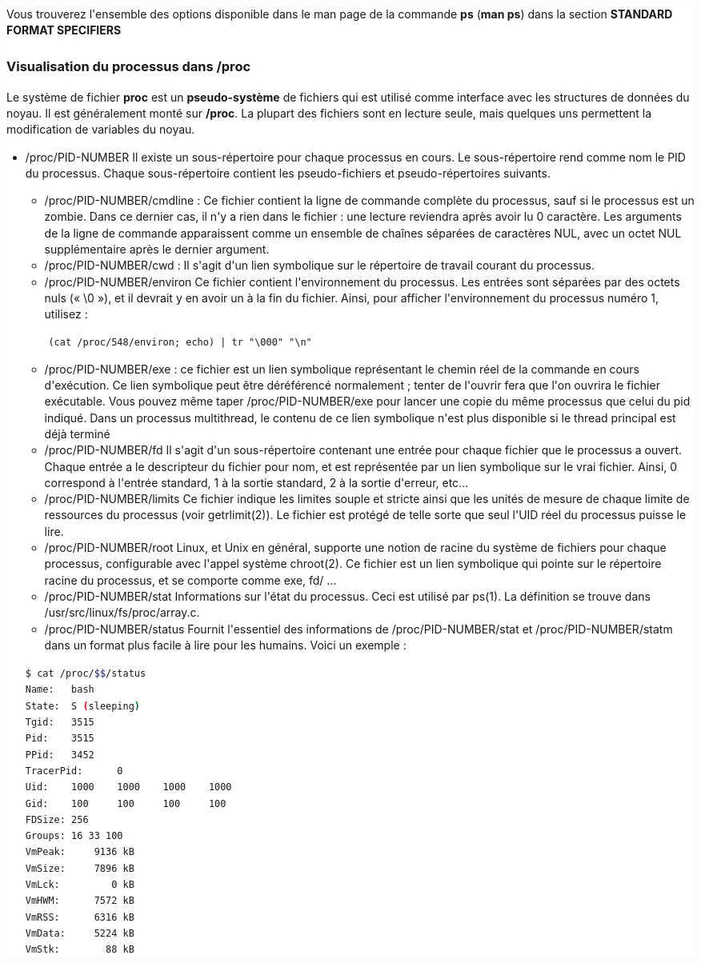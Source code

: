 Vous trouverez l'ensemble des options disponible dans le man page de la commande **ps** (**man ps**) dans la section **STANDARD FORMAT SPECIFIERS**

### Visualisation du processus dans /proc

Le système de fichier **proc** est un __pseudo-système__ de fichiers qui est utilisé comme interface avec les structures de données du noyau. Il est généralement monté sur **/proc**. La plupart des fichiers sont en lecture seule, mais quelques uns permettent la modification de variables du noyau.

* /proc/PID-NUMBER 	Il existe un sous-répertoire pour chaque processus en cours. Le sous-répertoire rend comme nom le PID du processus. Chaque sous-répertoire contient les pseudo-fichiers et pseudo-répertoires suivants.
	* /proc/PID-NUMBER/cmdline  : 	Ce fichier contient la ligne de commande complète du processus, sauf si le processus est un zombie. Dans ce dernier cas, il n'y a rien dans le fichier : une lecture reviendra après avoir lu 0 caractère. Les arguments de la ligne de commande apparaissent comme un ensemble de chaînes séparées de caractères NUL, avec un octet NUL supplémentaire après le dernier argument.
	* /proc/PID-NUMBER/cwd  : Il s'agit d'un lien symbolique sur le répertoire de travail courant du processus.
	* /proc/PID-NUMBER/environ 	Ce fichier contient l'environnement du processus. Les entrées sont séparées par des octets nuls (« \0 »), et il devrait y en avoir un à la fin du fichier. Ainsi, pour afficher l'environnement du processus numéro 1, utilisez :

	```
		(cat /proc/548/environ; echo) | tr "\000" "\n"
	```
	* /proc/PID-NUMBER/exe :	ce fichier est un lien symbolique représentant le chemin réel de la commande en cours d'exécution. Ce lien symbolique peut être déréférencé normalement ; tenter de l'ouvrir fera que l'on ouvrira le fichier exécutable. Vous pouvez même taper /proc/PID-NUMBER/exe pour lancer une copie du même processus que celui du pid indiqué. Dans un processus multithread, le contenu de ce lien symbolique n'est plus disponible si le thread principal est déjà terminé
	* /proc/PID-NUMBER/fd 	Il s'agit d'un sous-répertoire contenant une entrée pour chaque fichier que le processus a ouvert. Chaque entrée a le descripteur du fichier pour nom, et est représentée par un lien symbolique sur le vrai fichier. Ainsi, 0 correspond à l'entrée standard, 1 à la sortie standard, 2 à la sortie d'erreur, etc...
	* /proc/PID-NUMBER/limits 	Ce fichier indique les limites souple et stricte ainsi que les unités de mesure de chaque limite de ressources du processus (voir getrlimit(2)). Le fichier est protégé de telle sorte que seul l'UID réel du processus puisse le lire.
	* /proc/PID-NUMBER/root 	Linux, et Unix en général, supporte une notion de racine du système de fichiers pour chaque processus, configurable avec l'appel système chroot(2). Ce fichier est un lien symbolique qui pointe sur le répertoire racine du processus, et se comporte comme exe, fd/ ...
	* /proc/PID-NUMBER/stat 	Informations sur l'état du processus. Ceci est utilisé par ps(1). La définition se trouve dans /usr/src/linux/fs/proc/array.c.
	* /proc/PID-NUMBER/status 	Fournit l'essentiel des informations de /proc/PID-NUMBER/stat et /proc/PID-NUMBER/statm dans un format plus facile à lire pour les humains. Voici un exemple :

	```bash
	$ cat /proc/$$/status
	Name:   bash
	State:  S (sleeping)
	Tgid:   3515
	Pid:    3515
	PPid:   3452
	TracerPid:      0
	Uid:    1000    1000    1000    1000
	Gid:    100     100     100     100
	FDSize: 256
	Groups: 16 33 100
	VmPeak:     9136 kB
	VmSize:     7896 kB
	VmLck:         0 kB
	VmHWM:      7572 kB
	VmRSS:      6316 kB
	VmData:     5224 kB
	VmStk:        88 kB